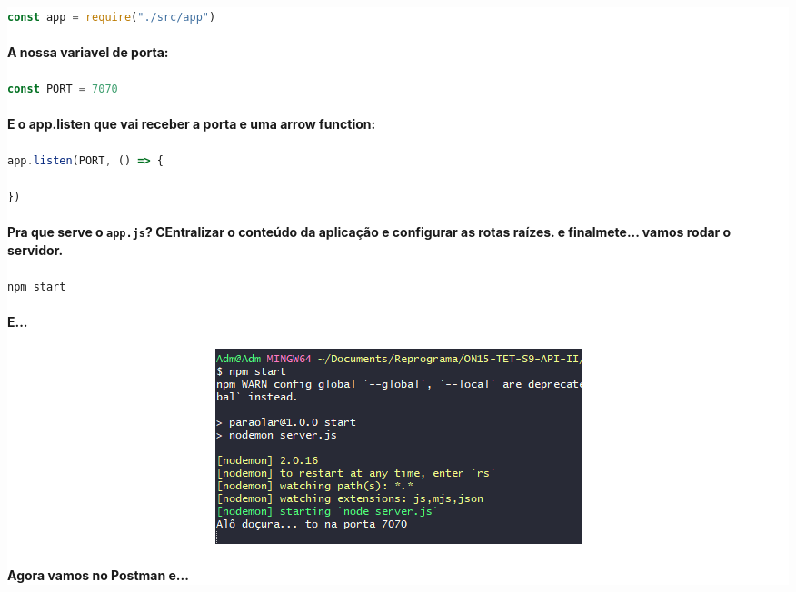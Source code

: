 ```javascript
const app = require("./src/app")
```
#### A nossa variavel de porta:
```javascript
const PORT = 7070
```
#### E o app.listen que vai receber a porta e uma arrow function:
```javascript
app.listen(PORT, () => {
  
})
```
#### Pra que serve o `app.js`? CEntralizar o conteúdo da aplicação e configurar as rotas raízes. e finalmete... vamos rodar o servidor.
```git
npm start
```
#### E... 
<p align="center">
  <img alt="foto" title="foto" src="../img/foto09.png"/>
</p>

#### Agora vamos no Postman e...
<p align="center">